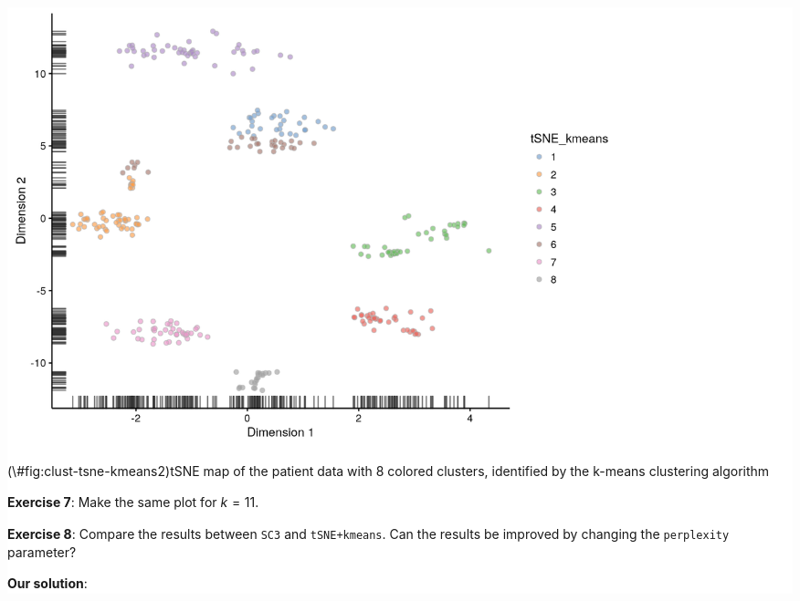 <img src="18-clustering_files/figure-html/clust-tsne-kmeans2-1.png" alt="tSNE map of the patient data with 8 colored clusters, identified by the k-means clustering algorithm" width="672" />
<p class="caption">(\#fig:clust-tsne-kmeans2)tSNE map of the patient data with 8 colored clusters, identified by the k-means clustering algorithm</p>
</div>

__Exercise 7__: Make the same plot for $k=11$.

__Exercise 8__: Compare the results between `SC3` and `tSNE+kmeans`. Can the
results be improved by changing the `perplexity` parameter?

__Our solution__:
